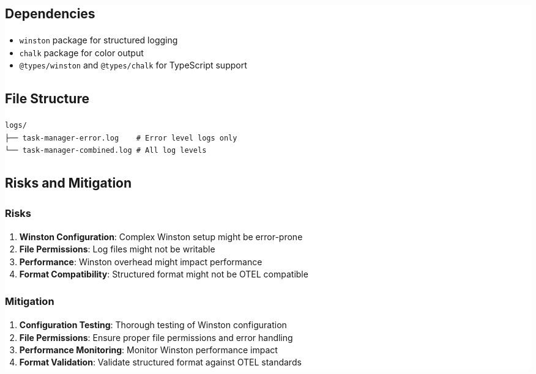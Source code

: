 ## Dependencies

- `winston` package for structured logging
- `chalk` package for color output
- `@types/winston` and `@types/chalk` for TypeScript support

## File Structure

```
logs/
├── task-manager-error.log    # Error level logs only
└── task-manager-combined.log # All log levels
```

## Risks and Mitigation

### Risks

1. **Winston Configuration**: Complex Winston setup might be error-prone
2. **File Permissions**: Log files might not be writable
3. **Performance**: Winston overhead might impact performance
4. **Format Compatibility**: Structured format might not be OTEL compatible

### Mitigation

1. **Configuration Testing**: Thorough testing of Winston configuration
2. **File Permissions**: Ensure proper file permissions and error handling
3. **Performance Monitoring**: Monitor Winston performance impact
4. **Format Validation**: Validate structured format against OTEL standards
